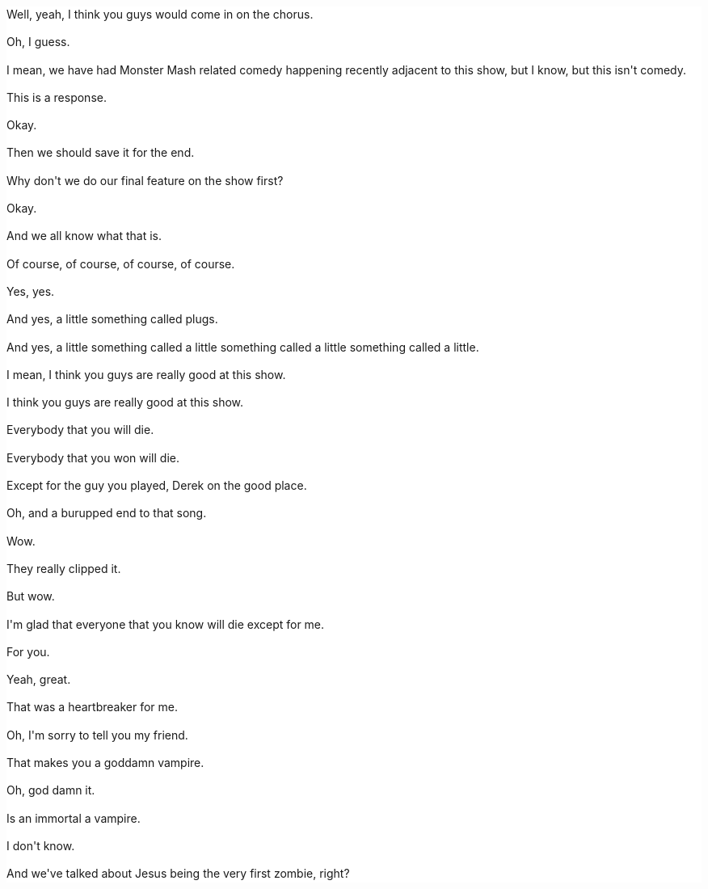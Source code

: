 Well, yeah, I think you guys would come in on the chorus.

Oh, I guess.

I mean, we have had Monster Mash related comedy happening recently adjacent to this show, but I know, but this isn't comedy.

This is a response.

Okay.

Then we should save it for the end.

Why don't we do our final feature on the show first?

Okay.

And we all know what that is.

Of course, of course, of course, of course.

Yes, yes.

And yes, a little something called plugs.

And yes, a little something called a little something called a little something called a little.

I mean, I think you guys are really good at this show.

I think you guys are really good at this show.

Everybody that you will die.

Everybody that you won will die.

Except for the guy you played, Derek on the good place.

Oh, and a burupped end to that song.

Wow.

They really clipped it.

But wow.

I'm glad that everyone that you know will die except for me.

For you.

Yeah, great.

That was a heartbreaker for me.

Oh, I'm sorry to tell you my friend.

That makes you a goddamn vampire.

Oh, god damn it.

Is an immortal a vampire.

I don't know.

And we've talked about Jesus being the very first zombie, right?
